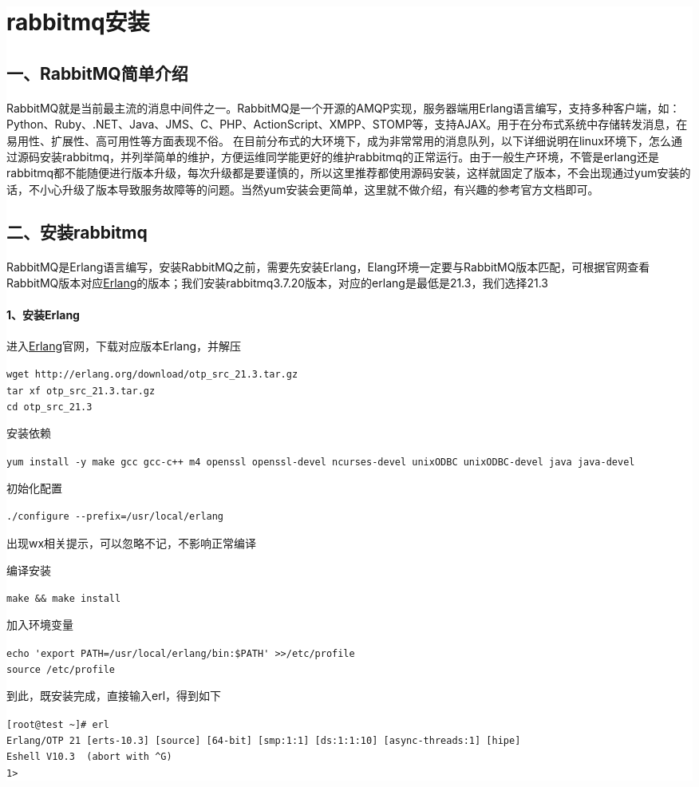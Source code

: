 # rabbitmq安装

## 一、RabbitMQ简单介绍

RabbitMQ就是当前最主流的消息中间件之一。RabbitMQ是一个开源的AMQP实现，服务器端用Erlang语言编写，支持多种客户端，如：Python、Ruby、.NET、Java、JMS、C、PHP、ActionScript、XMPP、STOMP等，支持AJAX。用于在分布式系统中存储转发消息，在易用性、扩展性、高可用性等方面表现不俗。
在目前分布式的大环境下，成为非常常用的消息队列，以下详细说明在linux环境下，怎么通过源码安装rabbitmq，并列举简单的维护，方便运维同学能更好的维护rabbitmq的正常运行。由于一般生产环境，不管是erlang还是 rabbitmq都不能随便进行版本升级，每次升级都是要谨慎的，所以这里推荐都使用源码安装，这样就固定了版本，不会出现通过yum安装的话，不小心升级了版本导致服务故障等的问题。当然yum安装会更简单，这里就不做介绍，有兴趣的参考官方文档即可。

## 二、安装rabbitmq

RabbitMQ是Erlang语言编写，安装RabbitMQ之前，需要先安装Erlang，Elang环境一定要与RabbitMQ版本匹配，可根据官网查看RabbitMQ版本对应[Erlang](https://www.rabbitmq.com/which-erlang.html#erlang-repositories)的版本；我们安装rabbitmq3.7.20版本，对应的erlang是最低是21.3，我们选择21.3

#### 1、安装Erlang

进入[Erlang](https://www.erlang.org/downloads)官网，下载对应版本Erlang，并解压

```
wget http://erlang.org/download/otp_src_21.3.tar.gz
tar xf otp_src_21.3.tar.gz
cd otp_src_21.3
```

安装依赖

```
yum install -y make gcc gcc-c++ m4 openssl openssl-devel ncurses-devel unixODBC unixODBC-devel java java-devel
```

初始化配置

```
./configure --prefix=/usr/local/erlang
```

出现wx相关提示，可以忽略不记，不影响正常编译

编译安装

```
make && make install
```

加入环境变量

```
echo 'export PATH=/usr/local/erlang/bin:$PATH' >>/etc/profile
source /etc/profile
```

到此，既安装完成，直接输入erl，得到如下

```
[root@test ~]# erl
Erlang/OTP 21 [erts-10.3] [source] [64-bit] [smp:1:1] [ds:1:1:10] [async-threads:1] [hipe]
Eshell V10.3  (abort with ^G)
1>
```
